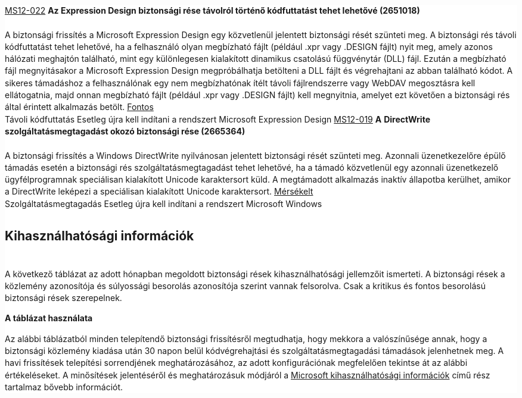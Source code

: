 <td style="border:1px solid black;"><a href="http://go.microsoft.com/fwlink/?linkid=235361">MS12-022</a></td>
<td style="border:1px solid black;"><strong>Az Expression Design biztonsági rése távolról történő kódfuttatást tehet lehetővé (2651018)</strong><br />
<br />
A biztonsági frissítés a Microsoft Expression Design egy közvetlenül jelentett biztonsági rését szünteti meg. A biztonsági rés távoli kódfuttatást tehet lehetővé, ha a felhasználó olyan megbízható fájlt (például .xpr vagy .DESIGN fájlt) nyit meg, amely azonos hálózati meghajtón található, mint egy különlegesen kialakított dinamikus csatolású függvénytár (DLL) fájl. Ezután a megbízható fájl megnyitásakor a Microsoft Expression Design megpróbálhatja betölteni a DLL fájlt és végrehajtani az abban található kódot. A sikeres támadáshoz a felhasználónak egy nem megbízhatónak ítélt távoli fájlrendszerre vagy WebDAV megosztásra kell ellátogatnia, majd onnan megbízható fájlt (például .xpr vagy .DESIGN fájlt) kell megnyitnia, amelyet ezt követően a biztonsági rés által érintett alkalmazás betölt.</td>
<td style="border:1px solid black;"><a href="http://go.microsoft.com/fwlink/?linkid=21140">Fontos</a><br />
Távoli kódfuttatás</td>
<td style="border:1px solid black;">Esetleg újra kell indítani a rendszert</td>
<td style="border:1px solid black;">Microsoft Expression Design</td>
</tr>  
<tr class="even">
<td style="border:1px solid black;"><a href="http://go.microsoft.com/fwlink/?linkid=239573">MS12-019</a></td>
<td style="border:1px solid black;"><strong>A</strong> <strong>DirectWrite</strong> <strong>szolgáltatásmegtagadást okozó biztonsági rése (2665364)</strong><br />
<br />
A biztonsági frissítés a Windows DirectWrite nyilvánosan jelentett biztonsági rését szünteti meg. Azonnali üzenetkezelőre épülő támadás esetén a biztonsági rés szolgáltatásmegtagadást tehet lehetővé, ha a támadó közvetlenül egy azonnali üzenetkezelő ügyfélprogramnak speciálisan kialakított Unicode karaktersort küld. A megtámadott alkalmazás inaktív állapotba kerülhet, amikor a DirectWrite leképezi a speciálisan kialakított Unicode karaktersort.</td>
<td style="border:1px solid black;"><a href="http://go.microsoft.com/fwlink/?linkid=21140">Mérsékelt</a><br />
Szolgáltatásmegtagadás</td>
<td style="border:1px solid black;">Esetleg újra kell indítani a rendszert</td>
<td style="border:1px solid black;">Microsoft Windows</td>
</tr>  
</tbody>  
</table>
  
Kihasználhatósági információk  
-----------------------------
  
<span></span>  
A következő táblázat az adott hónapban megoldott biztonsági rések kihasználhatósági jellemzőit ismerteti. A biztonsági rések a közlemény azonosítója és súlyossági besorolás azonosítója szerint vannak felsorolva. Csak a kritikus és fontos besorolású biztonsági rések szerepelnek.
  
**A táblázat használata**
  
Az alábbi táblázatból minden telepítendő biztonsági frissítésről megtudhatja, hogy mekkora a valószínűsége annak, hogy a biztonsági közlemény kiadása után 30 napon belül kódvégrehajtási és szolgáltatásmegtagadási támadások jelenhetnek meg. A havi frissítések telepítési sorrendjének meghatározásához, az adott konfigurációnak megfelelően tekintse át az alábbi értékeléseket. A minősítések jelentéséről és meghatározásuk módjáról a [Microsoft kihasználhatósági információk](http://technet.microsoft.com/security/cc998259.aspx) című rész tartalmaz bővebb információt.
  